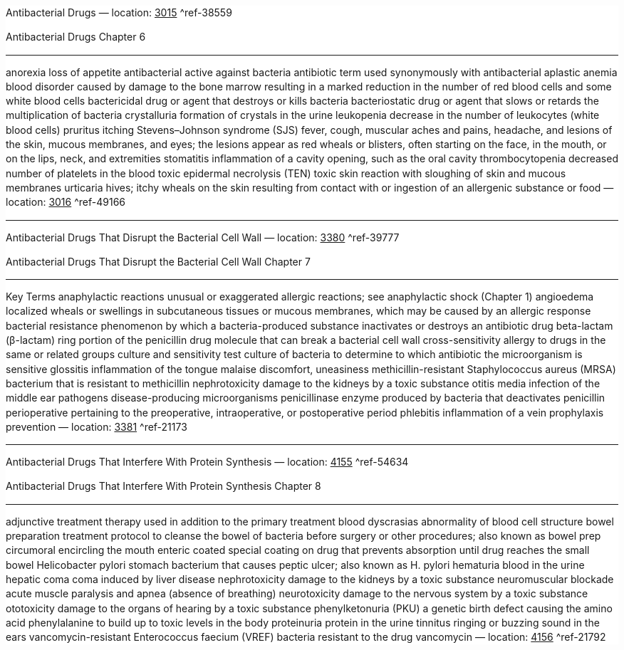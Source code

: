 Antibacterial Drugs — location: [3015](kindle://book?action=open&asin=B09FRF11YJ&location=3015) ^ref-38559

Antibacterial Drugs 
Chapter 6

---
anorexia loss of appetite antibacterial active against bacteria antibiotic term used synonymously with antibacterial aplastic anemia blood disorder caused by damage to the bone marrow resulting in a marked reduction in the number of red blood cells and some white blood cells bactericidal drug or agent that destroys or kills bacteria bacteriostatic drug or agent that slows or retards the multiplication of bacteria crystalluria formation of crystals in the urine leukopenia decrease in the number of leukocytes (white blood cells) pruritus itching Stevens–Johnson syndrome (SJS) fever, cough, muscular aches and pains, headache, and lesions of the skin, mucous membranes, and eyes; the lesions appear as red wheals or blisters, often starting on the face, in the mouth, or on the lips, neck, and extremities stomatitis inflammation of a cavity opening, such as the oral cavity thrombocytopenia decreased number of platelets in the blood toxic epidermal necrolysis (TEN) toxic skin reaction with sloughing of skin and mucous membranes urticaria hives; itchy wheals on the skin resulting from contact with or ingestion of an allergenic substance or food — location: [3016](kindle://book?action=open&asin=B09FRF11YJ&location=3016) ^ref-49166

---
Antibacterial Drugs That Disrupt the Bacterial Cell Wall — location: [3380](kindle://book?action=open&asin=B09FRF11YJ&location=3380) ^ref-39777

Antibacterial Drugs That Disrupt the Bacterial Cell Wall
Chapter 7

---
Key Terms anaphylactic reactions unusual or exaggerated allergic reactions; see anaphylactic shock (Chapter 1) angioedema localized wheals or swellings in subcutaneous tissues or mucous membranes, which may be caused by an allergic response bacterial resistance phenomenon by which a bacteria-produced substance inactivates or destroys an antibiotic drug beta-lactam (β-lactam) ring portion of the penicillin drug molecule that can break a bacterial cell wall cross-sensitivity allergy to drugs in the same or related groups culture and sensitivity test culture of bacteria to determine to which antibiotic the microorganism is sensitive glossitis inflammation of the tongue malaise discomfort, uneasiness methicillin-resistant Staphylococcus aureus (MRSA) bacterium that is resistant to methicillin nephrotoxicity damage to the kidneys by a toxic substance otitis media infection of the middle ear pathogens disease-producing microorganisms penicillinase enzyme produced by bacteria that deactivates penicillin perioperative pertaining to the preoperative, intraoperative, or postoperative period phlebitis inflammation of a vein prophylaxis prevention — location: [3381](kindle://book?action=open&asin=B09FRF11YJ&location=3381) ^ref-21173

---
Antibacterial Drugs That Interfere With Protein Synthesis — location: [4155](kindle://book?action=open&asin=B09FRF11YJ&location=4155) ^ref-54634

Antibacterial Drugs That Interfere With Protein Synthesis
Chapter 8

---
adjunctive treatment therapy used in addition to the primary treatment blood dyscrasias abnormality of blood cell structure bowel preparation treatment protocol to cleanse the bowel of bacteria before surgery or other procedures; also known as bowel prep circumoral encircling the mouth enteric coated special coating on drug that prevents absorption until drug reaches the small bowel Helicobacter pylori stomach bacterium that causes peptic ulcer; also known as H. pylori hematuria blood in the urine hepatic coma coma induced by liver disease nephrotoxicity damage to the kidneys by a toxic substance neuromuscular blockade acute muscle paralysis and apnea (absence of breathing) neurotoxicity damage to the nervous system by a toxic substance ototoxicity damage to the organs of hearing by a toxic substance phenylketonuria (PKU) a genetic birth defect causing the amino acid phenylalanine to build up to toxic levels in the body proteinuria protein in the urine tinnitus ringing or buzzing sound in the ears vancomycin-resistant Enterococcus faecium (VREF) bacteria resistant to the drug vancomycin — location: [4156](kindle://book?action=open&asin=B09FRF11YJ&location=4156) ^ref-21792

